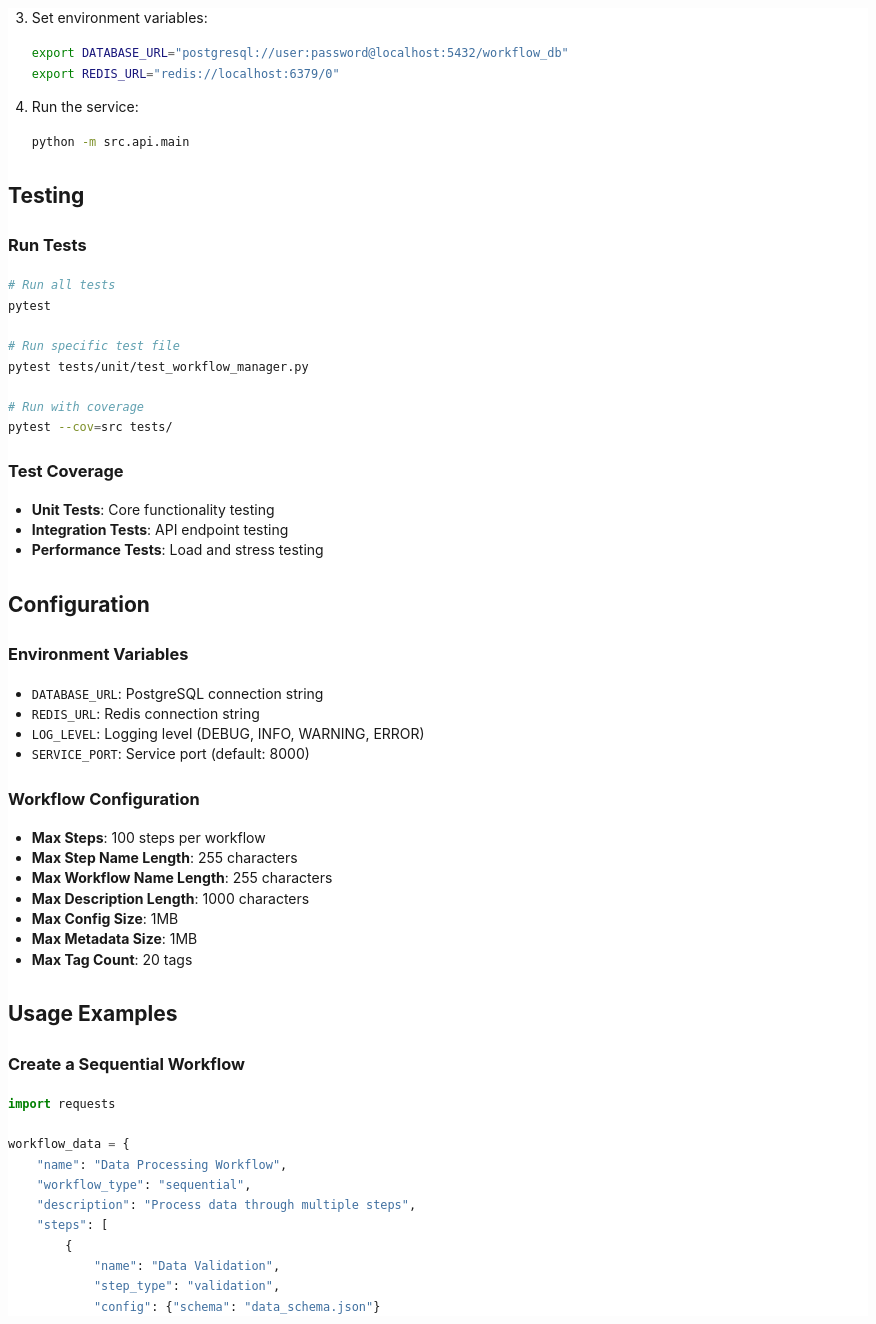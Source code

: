 3. Set environment variables:
   ```bash
   export DATABASE_URL="postgresql://user:password@localhost:5432/workflow_db"
   export REDIS_URL="redis://localhost:6379/0"
   ```

4. Run the service:
   ```bash
   python -m src.api.main
   ```

## Testing

### Run Tests
```bash
# Run all tests
pytest

# Run specific test file
pytest tests/unit/test_workflow_manager.py

# Run with coverage
pytest --cov=src tests/
```

### Test Coverage
- **Unit Tests**: Core functionality testing
- **Integration Tests**: API endpoint testing
- **Performance Tests**: Load and stress testing

## Configuration

### Environment Variables
- `DATABASE_URL`: PostgreSQL connection string
- `REDIS_URL`: Redis connection string
- `LOG_LEVEL`: Logging level (DEBUG, INFO, WARNING, ERROR)
- `SERVICE_PORT`: Service port (default: 8000)

### Workflow Configuration
- **Max Steps**: 100 steps per workflow
- **Max Step Name Length**: 255 characters
- **Max Workflow Name Length**: 255 characters
- **Max Description Length**: 1000 characters
- **Max Config Size**: 1MB
- **Max Metadata Size**: 1MB
- **Max Tag Count**: 20 tags

## Usage Examples

### Create a Sequential Workflow
```python
import requests

workflow_data = {
    "name": "Data Processing Workflow",
    "workflow_type": "sequential",
    "description": "Process data through multiple steps",
    "steps": [
        {
            "name": "Data Validation",
            "step_type": "validation",
            "config": {"schema": "data_schema.json"}
```